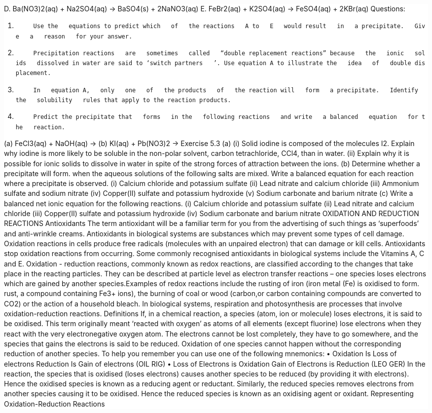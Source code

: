 D. Ba(NO3)2(aq) + Na2SO4(aq) → BaSO4(s) + 2NaNO3(aq)
E. FeBr2(aq) + K2SO4(aq) → FeSO4(aq) + 2KBr(aq)
Questions:
1.          Use the   equations to predict which   of   the reactions   A to   E   would result   in   a precipitate.   Give   a   reason   for your answer.
2.          Precipitation reactions   are   sometimes   called   “double replacement reactions” because   the   ionic   solids   dissolved in water are said to ‘switch partners   ’. Use equation A to illustrate the   idea   of   double displacement.
3.          In   equation A,   only   one   of   the products   of   the reaction will   form   a precipitate.   Identify   the   solubility   rules that apply to the reaction products.
4.          Predict the precipitate that   forms   in the   following reactions   and write   a balanced   equation   for the   reaction.
(a)                   FeCl3(aq)      +    NaOH(aq)            →
(b)                   KI(aq)    +    Pb(NO3)2                     →
Exercise   5.3
(a)                (i)          Solid iodine is composed of   the molecules I2. Explain why   iodine   is more   likely to   be   soluble   in
the non-polar solvent, carbon tetrachloride, CCl4,    than in water.
(ii)      Explain why it is possible for ionic solids to dissolve in   water   in   spite   of   the   strong   forces   of   attraction between the ions.
(b)             Determine whether a precipitate will   form. when the   aqueous   solutions   of   the   following   salts   are   mixed. Write a balanced equation for each reaction where a precipitate   is   observed.
(i)                  Calcium chloride and potassium sulfate
(ii)             Lead   nitrate   and   calcium   chloride
(iii)          Ammonium sulfate   and   sodium nitrate
(iv)            Copper(II) sulfate and potassium hydroxide
(v)               Sodium carbonate and barium nitrate
(c)               Write a balanced net ionic equation for the following reactions.
(i)                         Calcium chloride and   potassium   sulfate
(ii)                      Lead nitrate and calcium chloride
(iii)                   Copper(II) sulfate and potassium hydroxide
(iv)                   Sodium carbonate   and   barium nitrate
OXIDATION AND   REDUCTION   REACTIONS
Antioxidants
The term antioxidant will be a familiar term for you from the advertising of such things as ‘superfoods’ and anti-wrinkle creams. Antioxidants in biological systems are substances which may prevent some types of cell damage. Oxidation reactions in cells produce free radicals (molecules with an unpaired electron) that can damage or kill cells. Antioxidants stop oxidation reactions from occurring. Some commonly recognised antioxidants in biological systems include the Vitamins A, C and E.
Oxidation   - reduction   reactions, commonly   known   as   redox   reactions, are   classified   according   to   the changes that take place in the reacting particles. They can be described at particle level   as   electron transfer   reactions – one species loses electrons which are gained   by   another   species.Examples of   redox reactions include the rusting of   iron (iron metal (Fe)   is   oxidised to   form. rust,   a   compound containing   Fe3+   ions), the   burning   of   coal   or   wood   (carbon,or   carbon   containing   compounds   are   converted   to CO2) or the action of   a household bleach. In biological systems, respiration   and photosynthesis   are processes that involve oxidation-reduction reactions.
Definitions
If, in a chemical reaction, a species (atom,   ion   or molecule)   loses   electrons,   it   is   said to be   oxidised.   This term originally meant ‘reacted with oxygen’ as atoms of   all   elements   (except   fluorine)   lose   electrons when they react with the very electronegative oxygen atom. The electrons cannot be lost   completely, they   have   to   go somewhere, and the species that gains the electrons   is   said to be   reduced.   Oxidation   of   one   species cannot   happen   without   the   corresponding   reduction   of   another   species.
To   help   you   remember   you   can   use   one   of   the   following   mnemonics:
• Oxidation Is Loss of electrons Reduction Is Gain of electrons        (OIL RIG)
• Loss of Electrons is Oxidation Gain of Electrons is Reduction        (LEO GER)
In the reaction, the species that is oxidised (loses   electrons)   causes   another   species to be reduced   (by      providing it with electrons). Hence the oxidised species is known   as   a   reducing   agent   or   reductant.
Similarly, the reduced species removes electrons from another species   causing   it to be   oxidised.   Hence the   reduced species is known as an   oxidising agent   or   oxidant.
Representing Oxidation-Reduction   Reactions